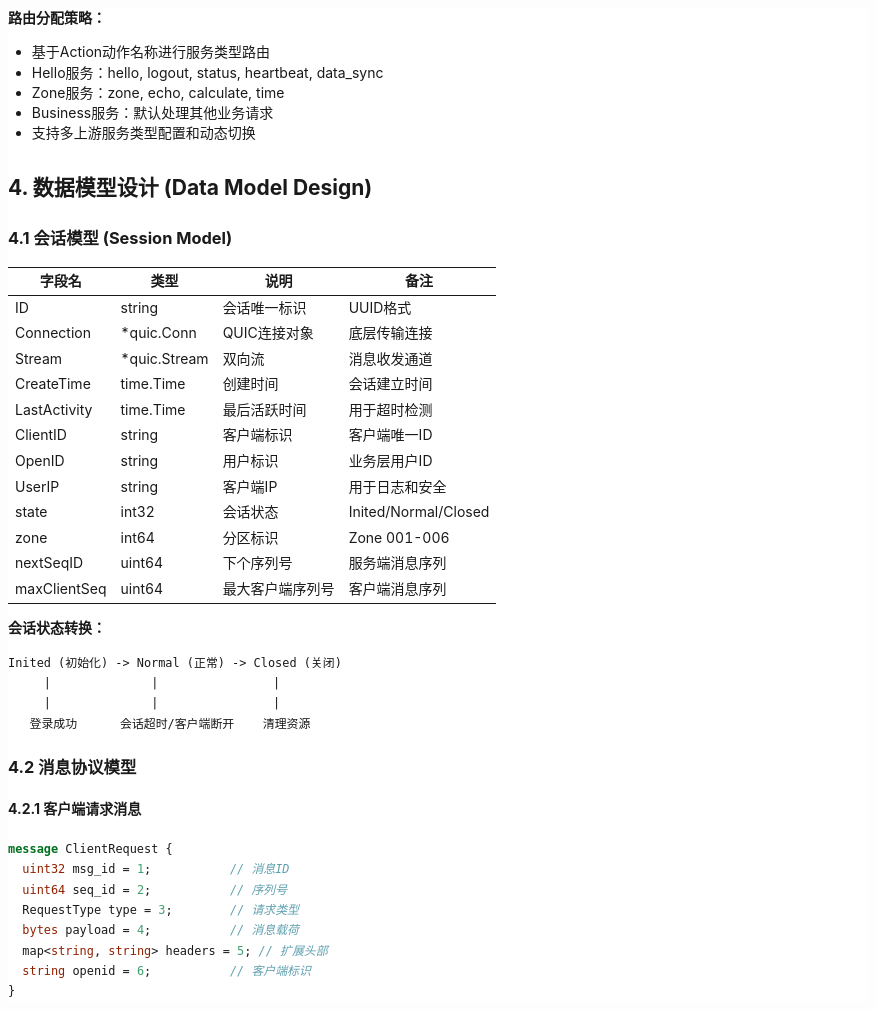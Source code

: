 **路由分配策略：**
- 基于Action动作名称进行服务类型路由
- Hello服务：hello, logout, status, heartbeat, data_sync
- Zone服务：zone, echo, calculate, time
- Business服务：默认处理其他业务请求
- 支持多上游服务类型配置和动态切换

## 4. 数据模型设计 (Data Model Design)

### 4.1 会话模型 (Session Model)

| 字段名 | 类型 | 说明 | 备注 |
|--------|------|------|------|
| ID | string | 会话唯一标识 | UUID格式 |
| Connection | *quic.Conn | QUIC连接对象 | 底层传输连接 |
| Stream | *quic.Stream | 双向流 | 消息收发通道 |
| CreateTime | time.Time | 创建时间 | 会话建立时间 |
| LastActivity | time.Time | 最后活跃时间 | 用于超时检测 |
| ClientID | string | 客户端标识 | 客户端唯一ID |
| OpenID | string | 用户标识 | 业务层用户ID |
| UserIP | string | 客户端IP | 用于日志和安全 |
| state | int32 | 会话状态 | Inited/Normal/Closed |
| zone | int64 | 分区标识 | Zone 001-006 |
| nextSeqID | uint64 | 下个序列号 | 服务端消息序列 |
| maxClientSeq | uint64 | 最大客户端序列号 | 客户端消息序列 |

**会话状态转换：**
```
Inited (初始化) -> Normal (正常) -> Closed (关闭)
     |              |                |
     |              |                |
   登录成功      会话超时/客户端断开    清理资源
```

### 4.2 消息协议模型

#### 4.2.1 客户端请求消息
```protobuf
message ClientRequest {
  uint32 msg_id = 1;           // 消息ID
  uint64 seq_id = 2;           // 序列号
  RequestType type = 3;        // 请求类型
  bytes payload = 4;           // 消息载荷
  map<string, string> headers = 5; // 扩展头部
  string openid = 6;           // 客户端标识
}
```
